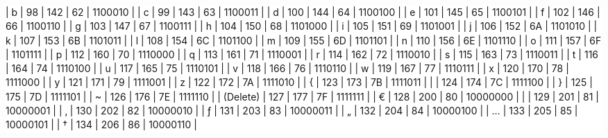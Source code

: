 | b                                  | 98  | 142 | 62  | 1100010  |
| c                                  | 99  | 143 | 63  | 1100011  |
| d                                  | 100 | 144 | 64  | 1100100  |
| e                                  | 101 | 145 | 65  | 1100101  |
| f                                  | 102 | 146 | 66  | 1100110  |
| g                                  | 103 | 147 | 67  | 1100111  |
| h                                  | 104 | 150 | 68  | 1101000  |
| i                                  | 105 | 151 | 69  | 1101001  |
| j                                  | 106 | 152 | 6A  | 1101010  |
| k                                  | 107 | 153 | 6B  | 1101011  |
| l                                  | 108 | 154 | 6C  | 1101100  |
| m                                  | 109 | 155 | 6D  | 1101101  |
| n                                  | 110 | 156 | 6E  | 1101110  |
| o                                  | 111 | 157 | 6F  | 1101111  |
| p                                  | 112 | 160 | 70  | 1110000  |
| q                                  | 113 | 161 | 71  | 1110001  |
| r                                  | 114 | 162 | 72  | 1110010  |
| s                                  | 115 | 163 | 73  | 1110011  |
| t                                  | 116 | 164 | 74  | 1110100  |
| u                                  | 117 | 165 | 75  | 1110101  |
| v                                  | 118 | 166 | 76  | 1110110  |
| w                                  | 119 | 167 | 77  | 1110111  |
| x                                  | 120 | 170 | 78  | 1111000  |
| y                                  | 121 | 171 | 79  | 1111001  |
| z                                  | 122 | 172 | 7A  | 1111010  |
| {                                  | 123 | 173 | 7B  | 1111011  |
|                                    | 124 | 174 | 7C  | 1111100  |
| }                                  | 125 | 175 | 7D  | 1111101  |
| ~                                  | 126 | 176 | 7E  | 1111110  |
| (Delete)                           | 127 | 177 | 7F  | 1111111  |
| €                                  | 128 | 200 | 80  | 10000000 |
|                                    | 129 | 201 | 81  | 10000001 |
| ‚                                  | 130 | 202 | 82  | 10000010 |
| ƒ                                  | 131 | 203 | 83  | 10000011 |
| „                                  | 132 | 204 | 84  | 10000100 |
| …                                  | 133 | 205 | 85  | 10000101 |
| †                                  | 134 | 206 | 86  | 10000110 |